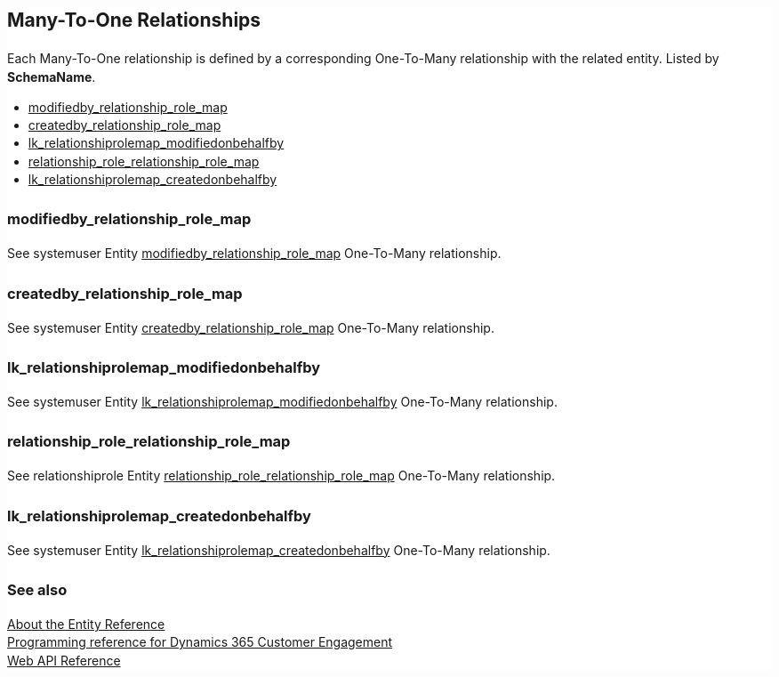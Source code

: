 <a name="manytoone"></a>

## Many-To-One Relationships

Each Many-To-One relationship is defined by a corresponding One-To-Many relationship with the related entity. Listed by **SchemaName**.

- [modifiedby_relationship_role_map](#BKMK_modifiedby_relationship_role_map)
- [createdby_relationship_role_map](#BKMK_createdby_relationship_role_map)
- [lk_relationshiprolemap_modifiedonbehalfby](#BKMK_lk_relationshiprolemap_modifiedonbehalfby)
- [relationship_role_relationship_role_map](#BKMK_relationship_role_relationship_role_map)
- [lk_relationshiprolemap_createdonbehalfby](#BKMK_lk_relationshiprolemap_createdonbehalfby)


### <a name="BKMK_modifiedby_relationship_role_map"></a> modifiedby_relationship_role_map

See systemuser Entity [modifiedby_relationship_role_map](systemuser.md#BKMK_modifiedby_relationship_role_map) One-To-Many relationship.

### <a name="BKMK_createdby_relationship_role_map"></a> createdby_relationship_role_map

See systemuser Entity [createdby_relationship_role_map](systemuser.md#BKMK_createdby_relationship_role_map) One-To-Many relationship.

### <a name="BKMK_lk_relationshiprolemap_modifiedonbehalfby"></a> lk_relationshiprolemap_modifiedonbehalfby

See systemuser Entity [lk_relationshiprolemap_modifiedonbehalfby](systemuser.md#BKMK_lk_relationshiprolemap_modifiedonbehalfby) One-To-Many relationship.

### <a name="BKMK_relationship_role_relationship_role_map"></a> relationship_role_relationship_role_map

See relationshiprole Entity [relationship_role_relationship_role_map](relationshiprole.md#BKMK_relationship_role_relationship_role_map) One-To-Many relationship.

### <a name="BKMK_lk_relationshiprolemap_createdonbehalfby"></a> lk_relationshiprolemap_createdonbehalfby

See systemuser Entity [lk_relationshiprolemap_createdonbehalfby](systemuser.md#BKMK_lk_relationshiprolemap_createdonbehalfby) One-To-Many relationship.

### See also

[About the Entity Reference](../about-entity-reference.md)<br />
[Programming reference for Dynamics 365 Customer Engagement](../programming-reference.md)<br />
[Web API Reference](/dynamics365/customer-engagement/web-api/about)<br />
<xref href="Microsoft.Dynamics.CRM.relationshiprolemap?text=relationshiprolemap EntityType" />